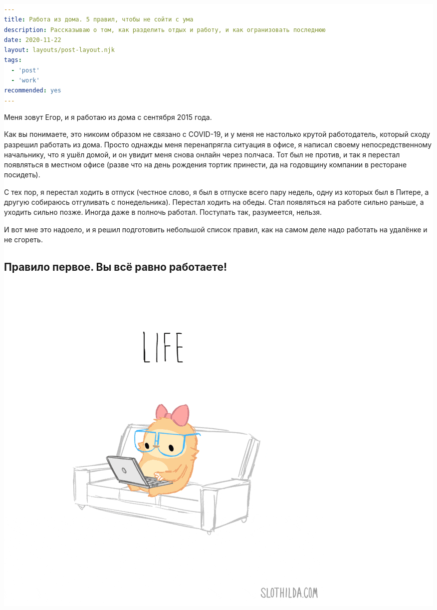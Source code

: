```yaml
---
title: Работа из дома. 5 правил, чтобы не сойти с ума
description: Рассказываю о том, как разделить отдых и работу, и как огранизовать последнюю
date: 2020-11-22
layout: layouts/post-layout.njk
tags: 
  - 'post'
  - 'work'
recommended: yes
---
```


Меня зовут Егор, и я работаю из дома с сентября 2015 года.


Как вы понимаете, это никоим образом не связано с COVID-19, и у меня не настолько крутой работодатель, который сходу разрешил работать из дома. Просто однажды меня перенапрягла ситуация в офисе, я написал своему непосредственному начальнику, что я ушёл домой, и он увидит меня снова онлайн через полчаса. Тот был не против, и так я перестал появляться в местном офисе (разве что на день рождения тортик принести, да на годовщину компании в ресторане посидеть).

С тех пор, я перестал ходить в отпуск (честное слово, я был в отпуске всего пару недель, одну из которых был в Питере, а другую собираюсь отгуливать с понедельника). Перестал ходить на обеды. Стал появляться на работе сильно раньше, а уходить сильно позже. Иногда даже в полночь работал. Поступать так, разумеется, нельзя.

И вот мне это надоело, и я решил подготовить небольшой список правил, как на самом деле надо работать на удалёнке и не сгореть.

## Правило первое. Вы всё равно работаете!

![Гифка с котиком](/imgs/posts/sleep-code.gif)